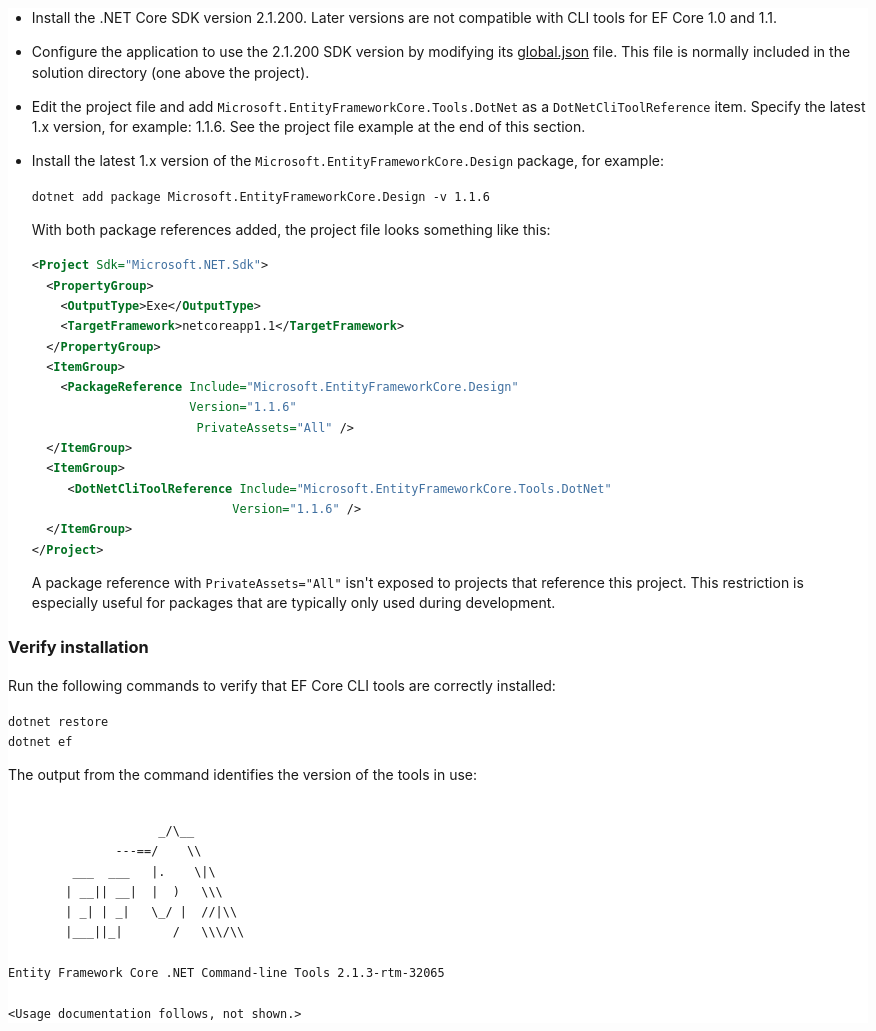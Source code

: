 * Install the .NET Core SDK version 2.1.200. Later versions are not compatible with CLI tools for EF Core 1.0 and 1.1.

* Configure the application to use the 2.1.200 SDK version by modifying its [global.json](https://docs.microsoft.com/en-us/dotnet/core/tools/global-json) file. This file is normally included in the solution directory (one above the project). 

* Edit the project file and add `Microsoft.EntityFrameworkCore.Tools.DotNet` as a `DotNetCliToolReference` item. Specify the latest 1.x version, for example: 1.1.6. See the project file example at the end of this section.

* Install the latest 1.x version of the `Microsoft.EntityFrameworkCore.Design` package, for example:

  ```console
  dotnet add package Microsoft.EntityFrameworkCore.Design -v 1.1.6
  ```

  With both package references added, the project file looks something like this:

  ``` xml
  <Project Sdk="Microsoft.NET.Sdk">
    <PropertyGroup>
      <OutputType>Exe</OutputType>
      <TargetFramework>netcoreapp1.1</TargetFramework>
    </PropertyGroup>
    <ItemGroup>
      <PackageReference Include="Microsoft.EntityFrameworkCore.Design"
                        Version="1.1.6"
                         PrivateAssets="All" />
    </ItemGroup>
    <ItemGroup>
       <DotNetCliToolReference Include="Microsoft.EntityFrameworkCore.Tools.DotNet"
                              Version="1.1.6" />
    </ItemGroup>
  </Project>
  ```

  A package reference with `PrivateAssets="All"` isn't exposed to projects that reference this project. This restriction is especially useful for packages that are typically only used during development.

### Verify installation

Run the following commands to verify that EF Core CLI tools are correctly installed:

  ``` Console
  dotnet restore
  dotnet ef
  ```

The output from the command identifies the version of the tools in use:

```console

                     _/\__
               ---==/    \\
         ___  ___   |.    \|\
        | __|| __|  |  )   \\\
        | _| | _|   \_/ |  //|\\
        |___||_|       /   \\\/\\

Entity Framework Core .NET Command-line Tools 2.1.3-rtm-32065

<Usage documentation follows, not shown.>
```
